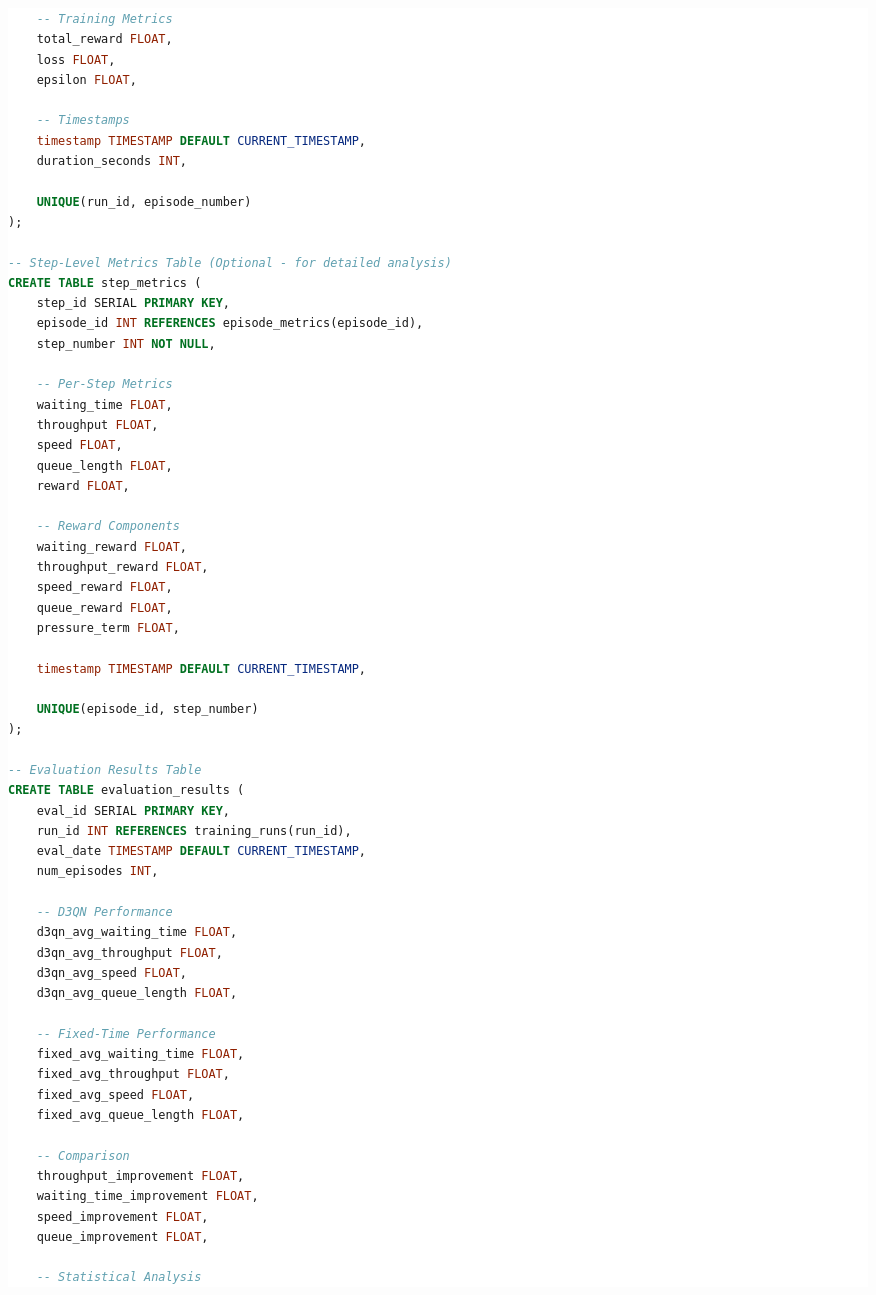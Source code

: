 ```sql
    -- Training Metrics
    total_reward FLOAT,
    loss FLOAT,
    epsilon FLOAT,
    
    -- Timestamps
    timestamp TIMESTAMP DEFAULT CURRENT_TIMESTAMP,
    duration_seconds INT,
    
    UNIQUE(run_id, episode_number)
);

-- Step-Level Metrics Table (Optional - for detailed analysis)
CREATE TABLE step_metrics (
    step_id SERIAL PRIMARY KEY,
    episode_id INT REFERENCES episode_metrics(episode_id),
    step_number INT NOT NULL,
    
    -- Per-Step Metrics
    waiting_time FLOAT,
    throughput FLOAT,
    speed FLOAT,
    queue_length FLOAT,
    reward FLOAT,
    
    -- Reward Components
    waiting_reward FLOAT,
    throughput_reward FLOAT,
    speed_reward FLOAT,
    queue_reward FLOAT,
    pressure_term FLOAT,
    
    timestamp TIMESTAMP DEFAULT CURRENT_TIMESTAMP,
    
    UNIQUE(episode_id, step_number)
);

-- Evaluation Results Table
CREATE TABLE evaluation_results (
    eval_id SERIAL PRIMARY KEY,
    run_id INT REFERENCES training_runs(run_id),
    eval_date TIMESTAMP DEFAULT CURRENT_TIMESTAMP,
    num_episodes INT,
    
    -- D3QN Performance
    d3qn_avg_waiting_time FLOAT,
    d3qn_avg_throughput FLOAT,
    d3qn_avg_speed FLOAT,
    d3qn_avg_queue_length FLOAT,
    
    -- Fixed-Time Performance
    fixed_avg_waiting_time FLOAT,
    fixed_avg_throughput FLOAT,
    fixed_avg_speed FLOAT,
    fixed_avg_queue_length FLOAT,
    
    -- Comparison
    throughput_improvement FLOAT,
    waiting_time_improvement FLOAT,
    speed_improvement FLOAT,
    queue_improvement FLOAT,
    
    -- Statistical Analysis
```